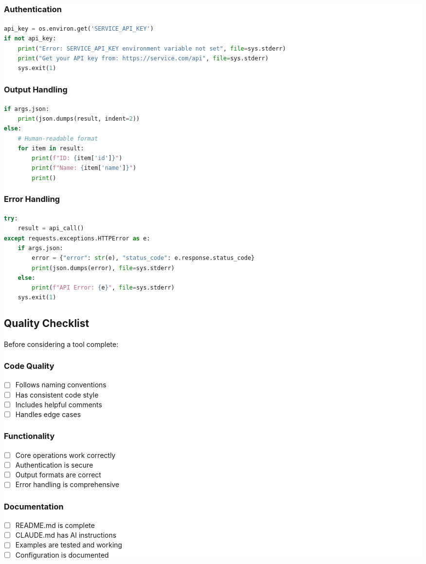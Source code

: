 ### Authentication
```python
api_key = os.environ.get('SERVICE_API_KEY')
if not api_key:
    print("Error: SERVICE_API_KEY environment variable not set", file=sys.stderr)
    print("Get your API key from: https://service.com/api", file=sys.stderr)
    sys.exit(1)
```

### Output Handling
```python
if args.json:
    print(json.dumps(result, indent=2))
else:
    # Human-readable format
    for item in result:
        print(f"ID: {item['id']}")
        print(f"Name: {item['name']}")
        print()
```

### Error Handling
```python
try:
    result = api_call()
except requests.exceptions.HTTPError as e:
    if args.json:
        error = {"error": str(e), "status_code": e.response.status_code}
        print(json.dumps(error), file=sys.stderr)
    else:
        print(f"API Error: {e}", file=sys.stderr)
    sys.exit(1)
```

## Quality Checklist

Before considering a tool complete:

### Code Quality
- [ ] Follows naming conventions
- [ ] Has consistent code style
- [ ] Includes helpful comments
- [ ] Handles edge cases

### Functionality
- [ ] Core operations work correctly
- [ ] Authentication is secure
- [ ] Output formats are correct
- [ ] Error handling is comprehensive

### Documentation
- [ ] README.md is complete
- [ ] CLAUDE.md has AI instructions
- [ ] Examples are tested and working
- [ ] Configuration is documented
